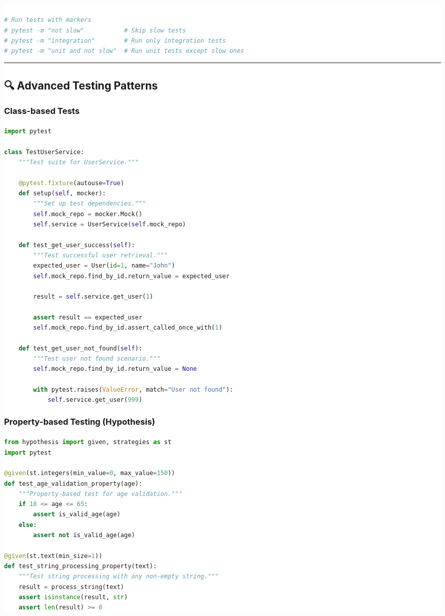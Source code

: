 ```python

# Run tests with markers
# pytest -m "not slow"           # Skip slow tests
# pytest -m "integration"        # Run only integration tests
# pytest -m "unit and not slow"  # Run unit tests except slow ones
```

---

## 🔍 Advanced Testing Patterns

### Class-based Tests

```python
import pytest

class TestUserService:
    """Test suite for UserService."""

    @pytest.fixture(autouse=True)
    def setup(self, mocker):
        """Set up test dependencies."""
        self.mock_repo = mocker.Mock()
        self.service = UserService(self.mock_repo)

    def test_get_user_success(self):
        """Test successful user retrieval."""
        expected_user = User(id=1, name="John")
        self.mock_repo.find_by_id.return_value = expected_user

        result = self.service.get_user(1)

        assert result == expected_user
        self.mock_repo.find_by_id.assert_called_once_with(1)

    def test_get_user_not_found(self):
        """Test user not found scenario."""
        self.mock_repo.find_by_id.return_value = None

        with pytest.raises(ValueError, match="User not found"):
            self.service.get_user(999)
```

### Property-based Testing (Hypothesis)

```python
from hypothesis import given, strategies as st
import pytest

@given(st.integers(min_value=0, max_value=150))
def test_age_validation_property(age):
    """Property-based test for age validation."""
    if 18 <= age <= 65:
        assert is_valid_age(age)
    else:
        assert not is_valid_age(age)

@given(st.text(min_size=1))
def test_string_processing_property(text):
    """Test string processing with any non-empty string."""
    result = process_string(text)
    assert isinstance(result, str)
    assert len(result) >= 0
```